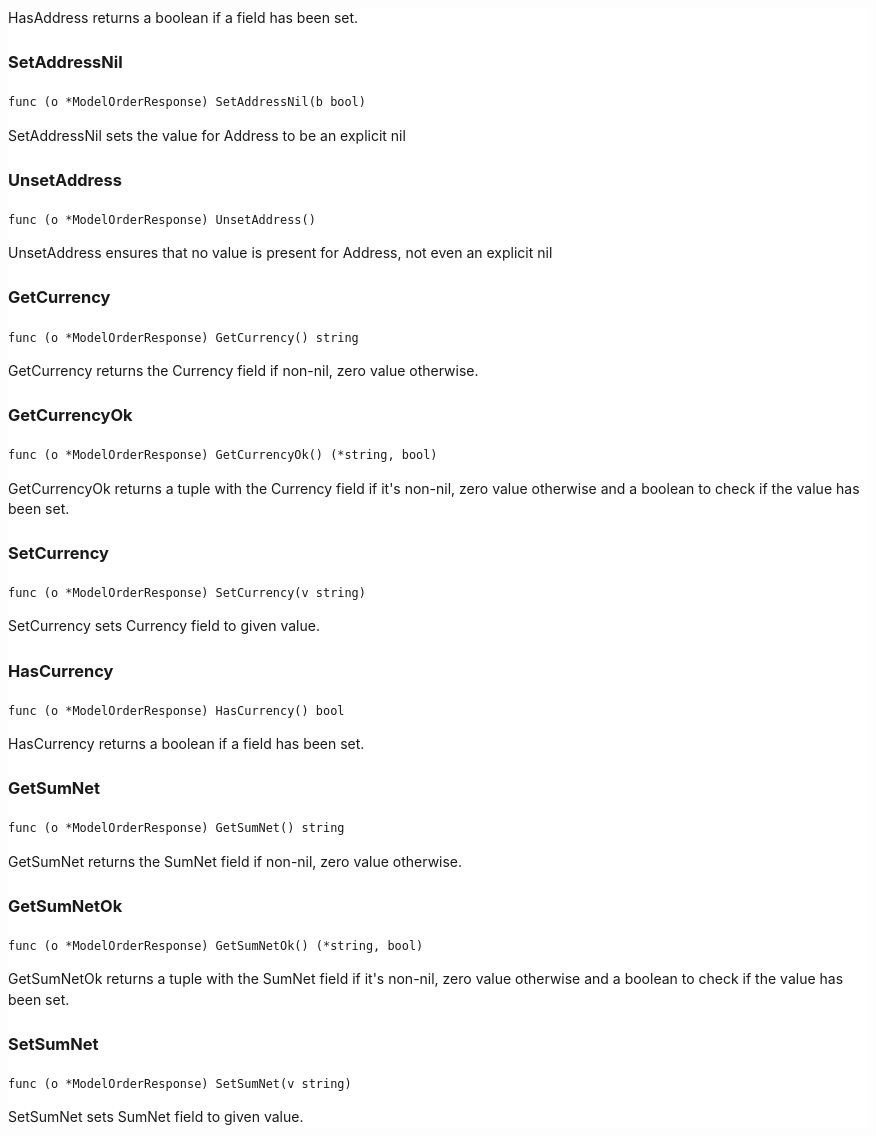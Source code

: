 HasAddress returns a boolean if a field has been set.

### SetAddressNil

`func (o *ModelOrderResponse) SetAddressNil(b bool)`

 SetAddressNil sets the value for Address to be an explicit nil

### UnsetAddress
`func (o *ModelOrderResponse) UnsetAddress()`

UnsetAddress ensures that no value is present for Address, not even an explicit nil
### GetCurrency

`func (o *ModelOrderResponse) GetCurrency() string`

GetCurrency returns the Currency field if non-nil, zero value otherwise.

### GetCurrencyOk

`func (o *ModelOrderResponse) GetCurrencyOk() (*string, bool)`

GetCurrencyOk returns a tuple with the Currency field if it's non-nil, zero value otherwise
and a boolean to check if the value has been set.

### SetCurrency

`func (o *ModelOrderResponse) SetCurrency(v string)`

SetCurrency sets Currency field to given value.

### HasCurrency

`func (o *ModelOrderResponse) HasCurrency() bool`

HasCurrency returns a boolean if a field has been set.

### GetSumNet

`func (o *ModelOrderResponse) GetSumNet() string`

GetSumNet returns the SumNet field if non-nil, zero value otherwise.

### GetSumNetOk

`func (o *ModelOrderResponse) GetSumNetOk() (*string, bool)`

GetSumNetOk returns a tuple with the SumNet field if it's non-nil, zero value otherwise
and a boolean to check if the value has been set.

### SetSumNet

`func (o *ModelOrderResponse) SetSumNet(v string)`

SetSumNet sets SumNet field to given value.
